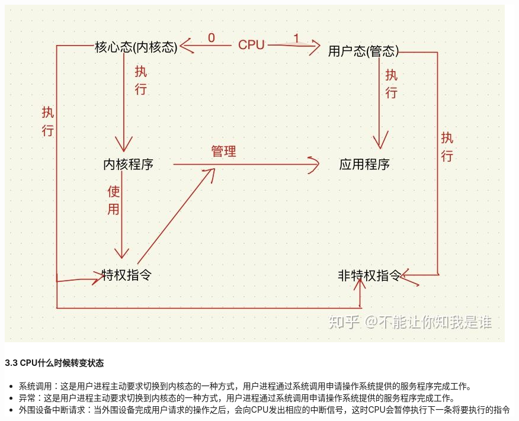 ![img](%E7%AC%AC%E4%B8%80%E7%AF%87.%E6%93%8D%E4%BD%9C%E7%B3%BB%E7%BB%9F%E5%9F%BA%E7%A1%80.assets/v2-d91d829b7960e1c63296ca6d9315f740_1440w.jpg)

#### 3.3 CPU什么时候转变状态

- 系统调用：这是用户进程主动要求切换到内核态的一种方式，用户进程通过系统调用申请操作系统提供的服务程序完成工作。
- 异常：这是用户进程主动要求切换到内核态的一种方式，用户进程通过系统调用申请操作系统提供的服务程序完成工作。
- 外围设备中断请求：当外围设备完成用户请求的操作之后，会向CPU发出相应的中断信号，这时CPU会暂停执行下一条将要执行的指令
